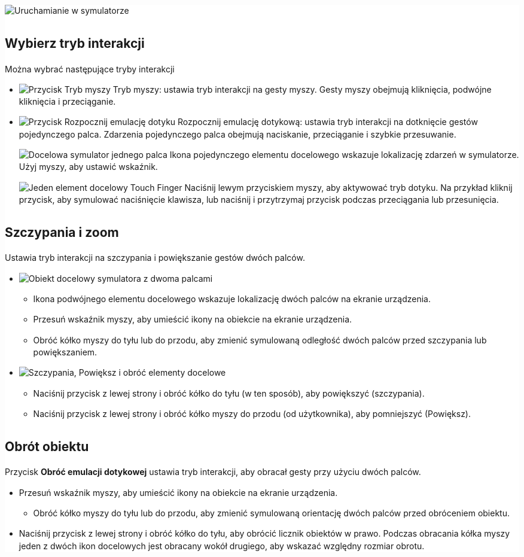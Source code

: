  ![Uruchamianie w symulatorze](../debugger/media/vsrun-f5-simulator.png "VSRUN_F5_Simulator")  
  
## <a name="BKMK_Choose_an_interaction_mode"></a>Wybierz tryb interakcji  
 Można wybrać następujące tryby interakcji  
  
- ![Przycisk Tryb myszy](../debugger/media/simulator-mousemodebtn.png "SIMULATOR_MouseModeBtn") Tryb myszy: ustawia tryb interakcji na gesty myszy. Gesty myszy obejmują kliknięcia, podwójne kliknięcia i przeciąganie.  
  
- ![Przycisk Rozpocznij emulację dotyku](../debugger/media/simulator-starttouchemulationbtn.png "SIMULATOR_StartTouchEmulationBtn") Rozpocznij emulację dotykową: ustawia tryb interakcji na dotknięcie gestów pojedynczego palca. Zdarzenia pojedynczego palca obejmują naciskanie, przeciąganie i szybkie przesuwanie.  
  
     ![Docelowa symulator jednego palca](../debugger/media/simulator-onefinger.png "SIMULATOR_OneFinger") Ikona pojedynczego elementu docelowego wskazuje lokalizację zdarzeń w symulatorze. Użyj myszy, aby ustawić wskaźnik.  
  
     ![Jeden element docelowy Touch Finger](../debugger/media/simulator-onefingerengaged.png "SIMULATOR_OneFingerEngaged") Naciśnij lewym przyciskiem myszy, aby aktywować tryb dotyku. Na przykład kliknij przycisk, aby symulować naciśnięcie klawisza, lub naciśnij i przytrzymaj przycisk podczas przeciągania lub przesunięcia.  
  
## <a name="pinch-and-zoom"></a>Szczypania i zoom  
 Ustawia tryb interakcji na szczypania i powiększanie gestów dwóch palców.  
  
- ![Obiekt docelowy symulatora z dwoma palcami](../debugger/media/simulator-twofinger.png "SIMULATOR_TwoFinger")  

  - Ikona podwójnego elementu docelowego wskazuje lokalizację dwóch palców na ekranie urządzenia.  

  - Przesuń wskaźnik myszy, aby umieścić ikony na obiekcie na ekranie urządzenia.  

  - Obróć kółko myszy do tyłu lub do przodu, aby zmienić symulowaną odległość dwóch palców przed szczypania lub powiększaniem.  

- ![Szczypania, Powiększ i obróć elementy docelowe](../debugger/media/simulator-twofingerengaged.png "SIMULATOR_TwoFingerEngaged")  

  - Naciśnij przycisk z lewej strony i obróć kółko do tyłu (w ten sposób), aby powiększyć (szczypania).  

  - Naciśnij przycisk z lewej strony i obróć kółko myszy do przodu (od użytkownika), aby pomniejszyć (Powiększ).  
  
## <a name="object-rotation"></a>Obrót obiektu  
 Przycisk **Obróć emulacji dotykowej** ustawia tryb interakcji, aby obracał gesty przy użyciu dwóch palców.  
  
- Przesuń wskaźnik myszy, aby umieścić ikony na obiekcie na ekranie urządzenia.  
  
  - Obróć kółko myszy do tyłu lub do przodu, aby zmienić symulowaną orientację dwóch palców przed obróceniem obiektu.  

- Naciśnij przycisk z lewej strony i obróć kółko do tyłu, aby obrócić licznik obiektów w prawo. Podczas obracania kółka myszy jeden z dwóch ikon docelowych jest obracany wokół drugiego, aby wskazać względny rozmiar obrotu.  
